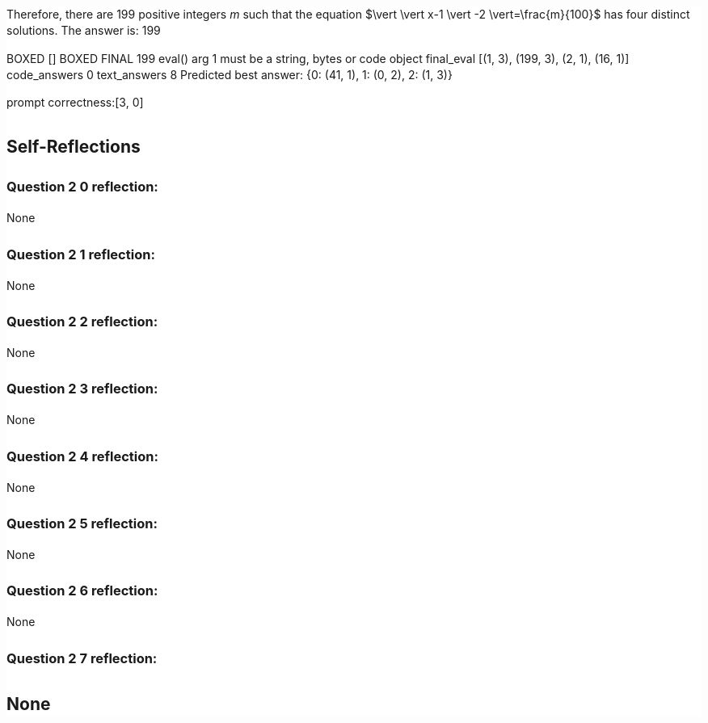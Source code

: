 Therefore, there are 199 positive integers $m$ such that the equation $\vert \vert x-1 \vert -2 \vert=\frac{m}{100}$ has four distinct solutions. The answer is: $199$

BOXED []
BOXED FINAL 199
eval() arg 1 must be a string, bytes or code object final_eval
[(1, 3), (199, 3), (2, 1), (16, 1)]
code_answers 0 text_answers 8
Predicted best answer: {0: (41, 1), 1: (0, 2), 2: (1, 3)}

prompt correctness:[3, 0]

## Self-Reflections

### Question 2 0 reflection:
None
### Question 2 1 reflection:
None
### Question 2 2 reflection:
None
### Question 2 3 reflection:
None
### Question 2 4 reflection:
None
### Question 2 5 reflection:
None
### Question 2 6 reflection:
None
### Question 2 7 reflection:
None
---
